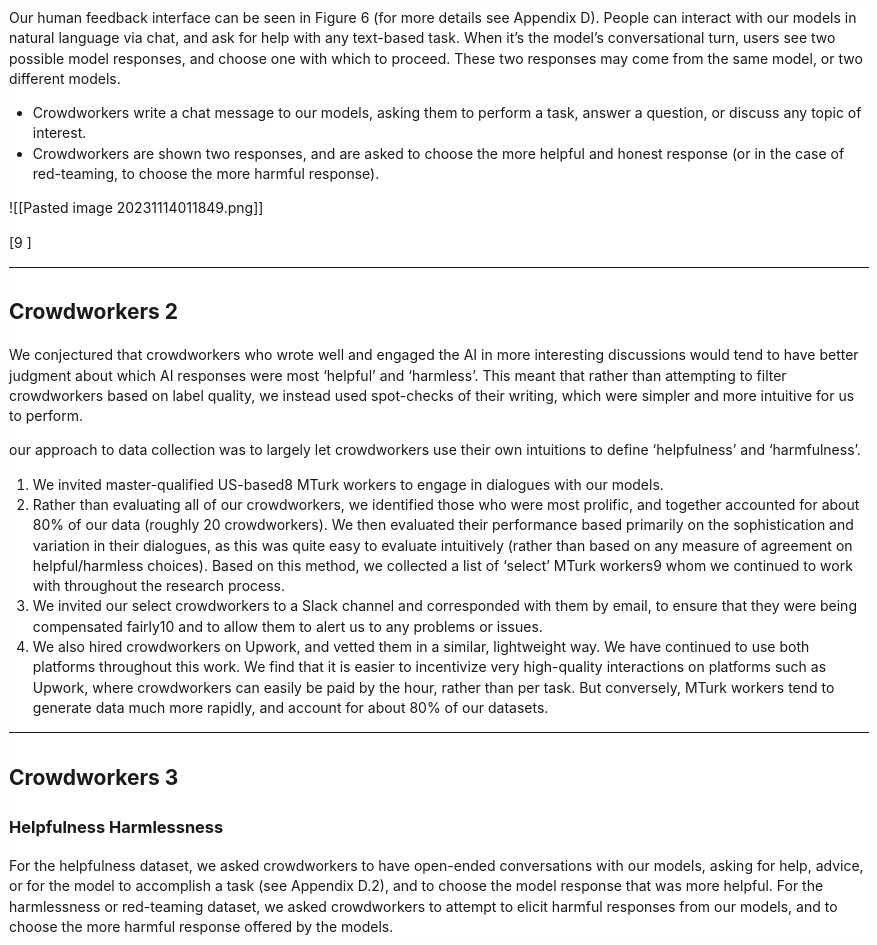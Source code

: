 Our human feedback interface can be seen in Figure 6 (for more details see Appendix D). People can interact with our models in natural language via chat, and ask for help with any text-based task. When it’s the model’s conversational turn, users see two possible model responses, and choose one with which to proceed. These two responses may come from the same model, or two different models.

- Crowdworkers write a chat message to our models, asking them to perform a task, answer a question, or discuss any topic of interest. 
- Crowdworkers are shown two responses, and are asked to choose the more helpful and honest response (or in the case of red-teaming, to choose the more harmful response).

![[Pasted image 20231114011849.png]]


[9 ]

---
## Crowdworkers 2

We conjectured that crowdworkers who wrote well and engaged the AI in more interesting discussions would tend to have better judgment about which AI responses were most ‘helpful’ and ‘harmless’. This meant that rather than attempting to filter crowdworkers based on label quality, we instead used spot-checks of their writing, which were simpler and more intuitive for us to perform.

our approach to data collection was to largely let crowdworkers use their own intuitions to define ‘helpfulness’ and ‘harmfulness’.


1. We invited master-qualified US-based8 MTurk workers to engage in dialogues with our models. 
2. Rather than evaluating all of our crowdworkers, we identified those who were most prolific, and together accounted for about 80% of our data (roughly 20 crowdworkers). We then evaluated their performance based primarily on the sophistication and variation in their dialogues, as this was quite easy to evaluate intuitively (rather than based on any measure of agreement on helpful/harmless choices). Based on this method, we collected a list of ‘select’ MTurk workers9 whom we continued to work with throughout the research process. 
3. We invited our select crowdworkers to a Slack channel and corresponded with them by email, to ensure that they were being compensated fairly10 and to allow them to alert us to any problems or issues. 
4. We also hired crowdworkers on Upwork, and vetted them in a similar, lightweight way. We have continued to use both platforms throughout this work. We find that it is easier to incentivize very high-quality interactions on platforms such as Upwork, where crowdworkers can easily be paid by the hour, rather than per task. But conversely, MTurk workers tend to generate data much more rapidly, and account for about 80% of our datasets.

---

## Crowdworkers 3

### Helpfulness  Harmlessness

For the helpfulness dataset, we asked crowdworkers to have open-ended conversations with our models, asking for help, advice, or for the model to accomplish a task (see Appendix D.2), and to choose the model response that was more helpful. For the harmlessness or red-teaming dataset, we asked crowdworkers to attempt to elicit harmful responses from our models, and to choose the more harmful response offered by the models.
